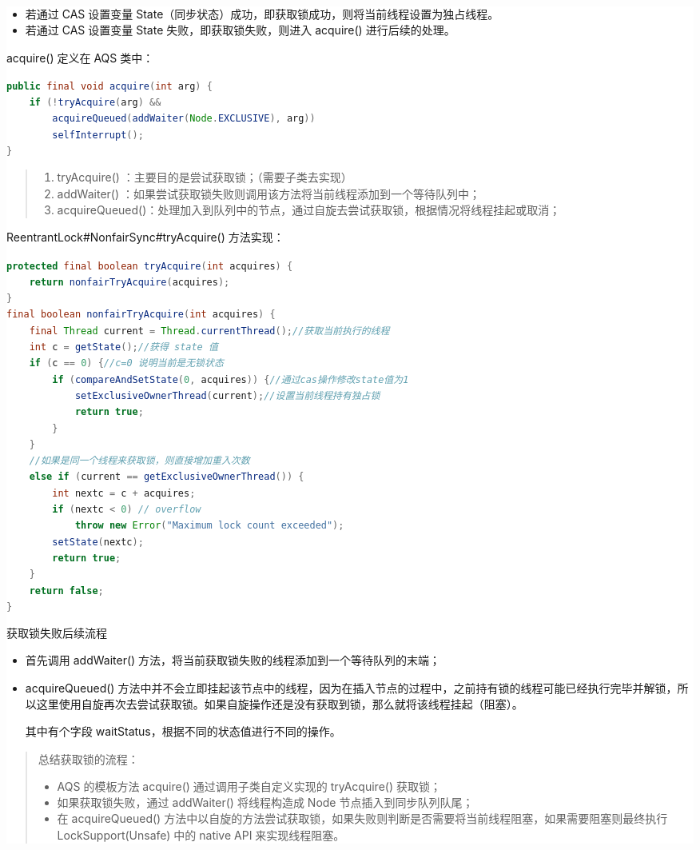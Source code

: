   - 若通过 CAS 设置变量 State（同步状态）成功，即获取锁成功，则将当前线程设置为独占线程。
  - 若通过 CAS 设置变量 State 失败，即获取锁失败，则进入 acquire() 进行后续的处理。

  acquire() 定义在 AQS 类中：

  ```java
  public final void acquire(int arg) {
      if (!tryAcquire(arg) &&
          acquireQueued(addWaiter(Node.EXCLUSIVE), arg))
          selfInterrupt();
  }
  ```

  > 1. tryAcquire() ：主要目的是尝试获取锁；（需要子类去实现）
  > 2. addWaiter() ：如果尝试获取锁失败则调用该方法将当前线程添加到一个等待队列中；
  > 3. acquireQueued()：处理加入到队列中的节点，通过自旋去尝试获取锁，根据情况将线程挂起或取消；

  ReentrantLock#NonfairSync#tryAcquire() 方法实现：

  ```java
  protected final boolean tryAcquire(int acquires) {
      return nonfairTryAcquire(acquires);
  }
  final boolean nonfairTryAcquire(int acquires) {
      final Thread current = Thread.currentThread();//获取当前执行的线程
      int c = getState();//获得 state 值
      if (c == 0) {//c=0 说明当前是无锁状态
          if (compareAndSetState(0, acquires)) {//通过cas操作修改state值为1
              setExclusiveOwnerThread(current);//设置当前线程持有独占锁
              return true;
          }
      }
      //如果是同一个线程来获取锁，则直接增加重入次数
      else if (current == getExclusiveOwnerThread()) {
          int nextc = c + acquires;
          if (nextc < 0) // overflow
              throw new Error("Maximum lock count exceeded");
          setState(nextc);
          return true;
      }
      return false;
  }
  ```

  获取锁失败后续流程

  - 首先调用 addWaiter() 方法，将当前获取锁失败的线程添加到一个等待队列的末端；

  - acquireQueued() 方法中并不会立即挂起该节点中的线程，因为在插入节点的过程中，之前持有锁的线程可能已经执行完毕并解锁，所以这里使用自旋再次去尝试获取锁。如果自旋操作还是没有获取到锁，那么就将该线程挂起（阻塞）。

    其中有个字段 waitStatus，根据不同的状态值进行不同的操作。

  > 总结获取锁的流程：
  >
  > - AQS 的模板方法 acquire() 通过调用子类自定义实现的 tryAcquire() 获取锁；
  > - 如果获取锁失败，通过 addWaiter() 将线程构造成 Node 节点插入到同步队列队尾；
  > - 在 acquireQueued() 方法中以自旋的方法尝试获取锁，如果失败则判断是否需要将当前线程阻塞，如果需要阻塞则最终执行 LockSupport(Unsafe) 中的 native API 来实现线程阻塞。
